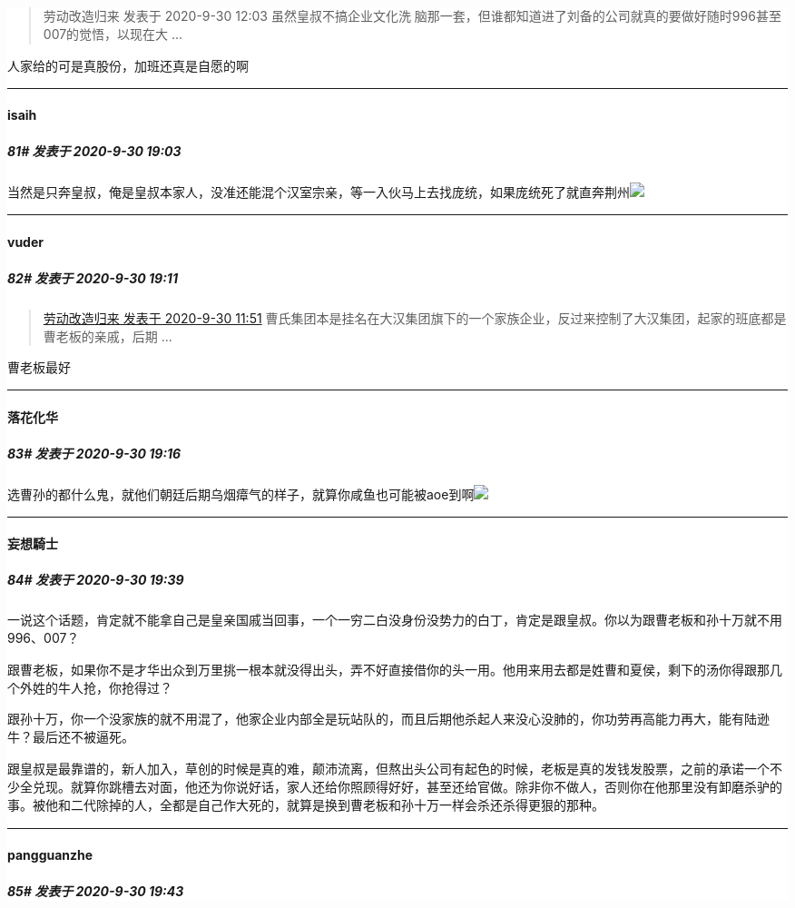 
<blockquote>劳动改造归来 发表于 2020-9-30 12:03
虽然皇叔不搞企业文化洗 脑那一套，但谁都知道进了刘备的公司就真的要做好随时996甚至007的觉悟，以现在大 ...</blockquote>
人家给的可是真股份，加班还真是自愿的啊


-----

####  isaih  
##### 81#       发表于 2020-9-30 19:03


当然是只奔皇叔，俺是皇叔本家人，没准还能混个汉室宗亲，等一入伙马上去找庞统，如果庞统死了就直奔荆州<img src="https://static.saraba1st.com/image/smiley/face2017/025.png" referrerpolicy="no-referrer">


-----

####  vuder  
##### 82#       发表于 2020-9-30 19:11


<blockquote><a href="httphttps://bbs.saraba1st.com/2b/forum.php?mod=redirect&amp;goto=findpost&amp;pid=48906532&amp;ptid=1962671" target="_blank">劳动改造归来 发表于 2020-9-30 11:51</a>
曹氏集团本是挂名在大汉集团旗下的一个家族企业，反过来控制了大汉集团，起家的班底都是曹老板的亲戚，后期 ...</blockquote>
曹老板最好


-----

####  落花化华  
##### 83#       发表于 2020-9-30 19:16


选曹孙的都什么鬼，就他们朝廷后期乌烟瘴气的样子，就算你咸鱼也可能被aoe到啊<img src="https://static.saraba1st.com/image/smiley/face2017/067.png" referrerpolicy="no-referrer">


-----

####  妄想騎士  
##### 84#       发表于 2020-9-30 19:39


一说这个话题，肯定就不能拿自己是皇亲国戚当回事，一个一穷二白没身份没势力的白丁，肯定是跟皇叔。你以为跟曹老板和孙十万就不用996、007？


跟曹老板，如果你不是才华出众到万里挑一根本就没得出头，弄不好直接借你的头一用。他用来用去都是姓曹和夏侯，剩下的汤你得跟那几个外姓的牛人抢，你抢得过？

跟孙十万，你一个没家族的就不用混了，他家企业内部全是玩站队的，而且后期他杀起人来没心没肺的，你功劳再高能力再大，能有陆逊牛？最后还不被逼死。

跟皇叔是最靠谱的，新人加入，草创的时候是真的难，颠沛流离，但熬出头公司有起色的时候，老板是真的发钱发股票，之前的承诺一个不少全兑现。就算你跳槽去对面，他还为你说好话，家人还给你照顾得好好，甚至还给官做。除非你不做人，否则你在他那里没有卸磨杀驴的事。被他和二代除掉的人，全都是自己作大死的，就算是换到曹老板和孙十万一样会杀还杀得更狠的那种。


-----

####  pangguanzhe  
##### 85#       发表于 2020-9-30 19:43

